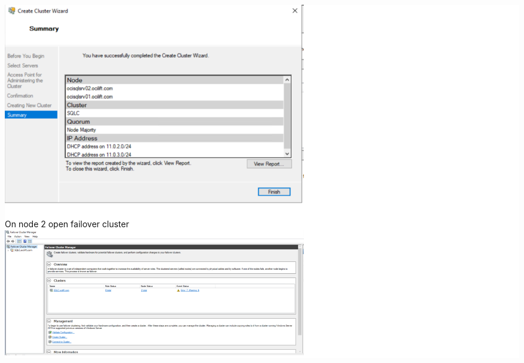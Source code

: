 <img src="./images/AG190.png" alt="Description" width="500"/>

On node 2 open failover cluster  
<img src="./images/AG191.png" alt="Description" width="500"/>  